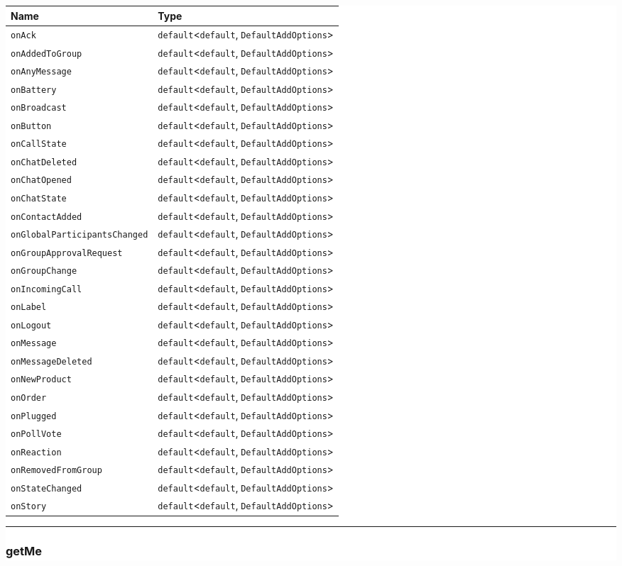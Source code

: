 | Name | Type |
| :------ | :------ |
| `onAck` | `default`<`default`, `DefaultAddOptions`\> |
| `onAddedToGroup` | `default`<`default`, `DefaultAddOptions`\> |
| `onAnyMessage` | `default`<`default`, `DefaultAddOptions`\> |
| `onBattery` | `default`<`default`, `DefaultAddOptions`\> |
| `onBroadcast` | `default`<`default`, `DefaultAddOptions`\> |
| `onButton` | `default`<`default`, `DefaultAddOptions`\> |
| `onCallState` | `default`<`default`, `DefaultAddOptions`\> |
| `onChatDeleted` | `default`<`default`, `DefaultAddOptions`\> |
| `onChatOpened` | `default`<`default`, `DefaultAddOptions`\> |
| `onChatState` | `default`<`default`, `DefaultAddOptions`\> |
| `onContactAdded` | `default`<`default`, `DefaultAddOptions`\> |
| `onGlobalParticipantsChanged` | `default`<`default`, `DefaultAddOptions`\> |
| `onGroupApprovalRequest` | `default`<`default`, `DefaultAddOptions`\> |
| `onGroupChange` | `default`<`default`, `DefaultAddOptions`\> |
| `onIncomingCall` | `default`<`default`, `DefaultAddOptions`\> |
| `onLabel` | `default`<`default`, `DefaultAddOptions`\> |
| `onLogout` | `default`<`default`, `DefaultAddOptions`\> |
| `onMessage` | `default`<`default`, `DefaultAddOptions`\> |
| `onMessageDeleted` | `default`<`default`, `DefaultAddOptions`\> |
| `onNewProduct` | `default`<`default`, `DefaultAddOptions`\> |
| `onOrder` | `default`<`default`, `DefaultAddOptions`\> |
| `onPlugged` | `default`<`default`, `DefaultAddOptions`\> |
| `onPollVote` | `default`<`default`, `DefaultAddOptions`\> |
| `onReaction` | `default`<`default`, `DefaultAddOptions`\> |
| `onRemovedFromGroup` | `default`<`default`, `DefaultAddOptions`\> |
| `onStateChanged` | `default`<`default`, `DefaultAddOptions`\> |
| `onStory` | `default`<`default`, `DefaultAddOptions`\> |

___

### getMe
